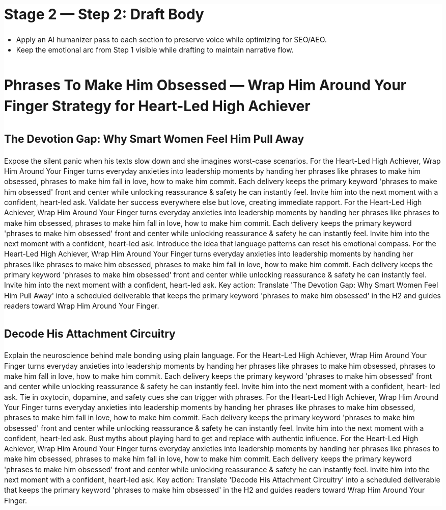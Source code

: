 # Stage 2 — Step 2: Draft Body
- Apply an AI humanizer pass to each section to preserve voice while optimizing for SEO/AEO.
- Keep the emotional arc from Step 1 visible while drafting to maintain narrative flow.

# Phrases To Make Him Obsessed — Wrap Him Around Your Finger Strategy for Heart-Led High Achiever
## The Devotion Gap: Why Smart Women Feel Him Pull Away
Expose the silent panic when his texts slow down and she imagines worst-case scenarios. For the
Heart-Led High Achiever, Wrap Him Around Your Finger turns everyday anxieties into leadership
moments by handing her phrases like phrases to make him obsessed, phrases to make him fall in love,
how to make him commit. Each delivery keeps the primary keyword 'phrases to make him obsessed' front
and center while unlocking reassurance & safety he can instantly feel. Invite him into the next
moment with a confident, heart-led ask.
Validate her success everywhere else but love, creating immediate rapport. For the Heart-Led High
Achiever, Wrap Him Around Your Finger turns everyday anxieties into leadership moments by handing
her phrases like phrases to make him obsessed, phrases to make him fall in love, how to make him
commit. Each delivery keeps the primary keyword 'phrases to make him obsessed' front and center
while unlocking reassurance & safety he can instantly feel. Invite him into the next moment with a
confident, heart-led ask.
Introduce the idea that language patterns can reset his emotional compass. For the Heart-Led High
Achiever, Wrap Him Around Your Finger turns everyday anxieties into leadership moments by handing
her phrases like phrases to make him obsessed, phrases to make him fall in love, how to make him
commit. Each delivery keeps the primary keyword 'phrases to make him obsessed' front and center
while unlocking reassurance & safety he can instantly feel. Invite him into the next moment with a
confident, heart-led ask.
Key action: Translate 'The Devotion Gap: Why Smart Women Feel Him Pull Away' into a scheduled
deliverable that keeps the primary keyword 'phrases to make him obsessed' in the H2 and guides
readers toward Wrap Him Around Your Finger.

## Decode His Attachment Circuitry
Explain the neuroscience behind male bonding using plain language. For the Heart-Led High Achiever,
Wrap Him Around Your Finger turns everyday anxieties into leadership moments by handing her phrases
like phrases to make him obsessed, phrases to make him fall in love, how to make him commit. Each
delivery keeps the primary keyword 'phrases to make him obsessed' front and center while unlocking
reassurance & safety he can instantly feel. Invite him into the next moment with a confident, heart-
led ask.
Tie in oxytocin, dopamine, and safety cues she can trigger with phrases. For the Heart-Led High
Achiever, Wrap Him Around Your Finger turns everyday anxieties into leadership moments by handing
her phrases like phrases to make him obsessed, phrases to make him fall in love, how to make him
commit. Each delivery keeps the primary keyword 'phrases to make him obsessed' front and center
while unlocking reassurance & safety he can instantly feel. Invite him into the next moment with a
confident, heart-led ask.
Bust myths about playing hard to get and replace with authentic influence. For the Heart-Led High
Achiever, Wrap Him Around Your Finger turns everyday anxieties into leadership moments by handing
her phrases like phrases to make him obsessed, phrases to make him fall in love, how to make him
commit. Each delivery keeps the primary keyword 'phrases to make him obsessed' front and center
while unlocking reassurance & safety he can instantly feel. Invite him into the next moment with a
confident, heart-led ask.
Key action: Translate 'Decode His Attachment Circuitry' into a scheduled deliverable that keeps the
primary keyword 'phrases to make him obsessed' in the H2 and guides readers toward Wrap Him Around
Your Finger.
